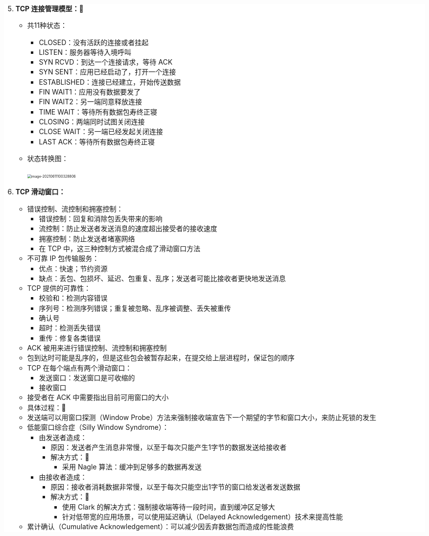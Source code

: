5. **TCP 连接管理模型：**:memo:

   - 共11种状态：

     - CLOSED：没有活跃的连接或者挂起
     - LISTEN：服务器等待入境呼叫
     - SYN RCVD：到达一个连接请求，等待 ACK
     - SYN SENT：应用已经启动了，打开一个连接
     - ESTABLISHED：连接已经建立，开始传送数据
     - FIN WAIT1：应用没有数据要发了
     - FIN WAIT2：另一端同意释放连接
     - TIME WAIT：等待所有数据包寿终正寝
     - CLOSING：两端同时试图关闭连接
     - CLOSE WAIT：另一端已经发起关闭连接
     - LAST ACK：等待所有数据包寿终正寝

   - 状态转换图：

     <img src="/Users/hyperzsb/Library/Application Support/typora-user-images/image-20210611100328806.png" alt="image-20210611100328806" style="zoom:50%;" />

6. **TCP 滑动窗口：**

   - 错误控制、流控制和拥塞控制：
     - 错误控制：回复和消除包丢失带来的影响
     - 流控制：防止发送者发送消息的速度超出接受者的接收速度
     - 拥塞控制：防止发送者堵塞网络
     - 在 TCP 中，这三种控制方式被混合成了滑动窗口方法
   - 不可靠 IP 包传输服务：
     - 优点：快速；节约资源
     - 缺点：丢包、包损坏、延迟、包重复、乱序；发送者可能比接收者更快地发送消息
   - TCP 提供的可靠性：
     - 校验和：检测内容错误
     - 序列号：检测序列错误；重复被忽略、乱序被调整、丢失被重传
     - 确认号
     - 超时：检测丢失错误
     - 重传：修复各类错误
   - ACK 被用来进行错误控制、流控制和拥塞控制
   - 包到达时可能是乱序的，但是这些包会被暂存起来，在提交给上层进程时，保证包的顺序
   - TCP 在每个端点有两个滑动窗口：
     - 发送窗口：发送窗口是可收缩的
     - 接收窗口
   - 接受者在 ACK 中需要指出目前可用窗口的大小
   - 具体过程：:book:
   - 发送端可以用窗口探测（Window Probe）方法来强制接收端宣告下一个期望的字节和窗口大小，来防止死锁的发生
   - 低能窗口综合症（Silly Window Syndrome）：
     - 由发送者造成：
       - 原因：发送者产生消息非常慢，以至于每次只能产生1字节的数据发送给接收者
       - 解决方式：:book:
         - 采用 Nagle 算法：缓冲到足够多的数据再发送
     - 由接收者造成：
       - 原因：接收者消耗数据非常慢，以至于每次只能空出1字节的窗口给发送者发送数据
       - 解决方式：:book:
         - 使用 Clark 的解决方式：强制接收端等待一段时间，直到缓冲区足够大
         - 针对低带宽的应用场景，可以使用延迟确认（Delayed Acknowledgement）技术来提高性能
   - 累计确认（Cumulative Acknowledgement）：可以减少因丢弃数据包而造成的性能浪费
